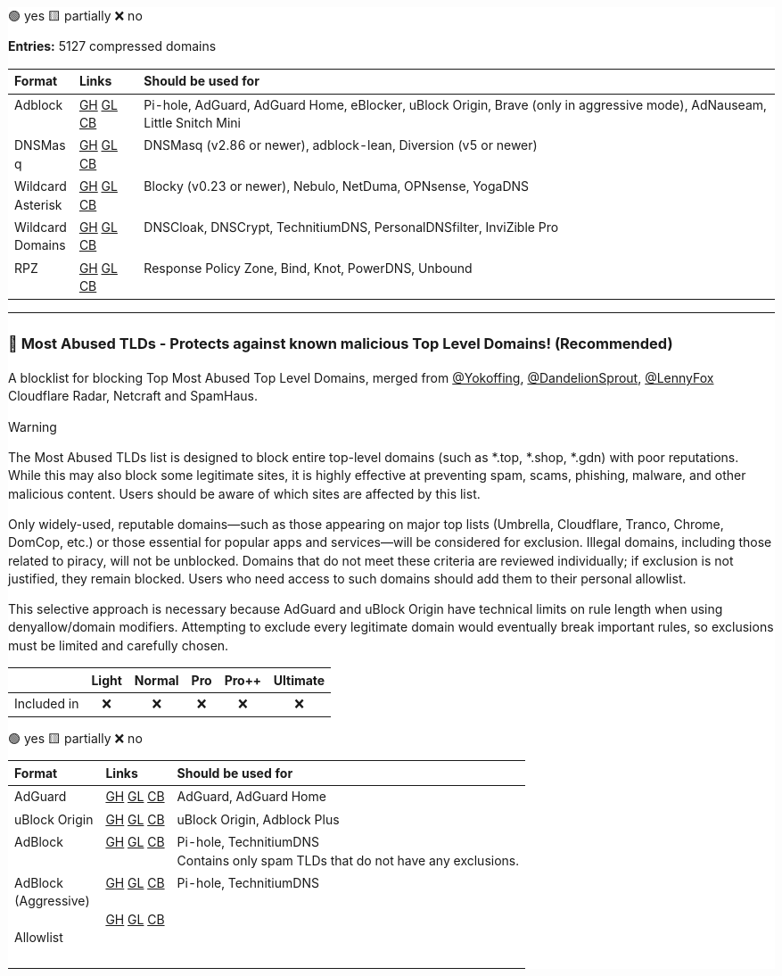 :green_circle: yes :yellow_square: partially :x: no

**Entries:** 5127 compressed domains

| Format | Links | Should be used for |
|:-------|:-----|:----------------|
| Adblock | [GH](https://raw.githubusercontent.com/hagezi/dns-blocklists/main/adblock/urlshortener.txt) [GL](https://gitlab.com/hagezi/mirror/-/raw/main/dns-blocklists/adblock/urlshortener.txt) [CB](https://codeberg.org/hagezi/mirror2/raw/branch/main/dns-blocklists/adblock/urlshortener.txt) | Pi-hole, AdGuard, AdGuard Home, eBlocker, uBlock Origin, Brave (only in aggressive mode), AdNauseam, Little Snitch Mini |
| DNSMasq | [GH](https://raw.githubusercontent.com/hagezi/dns-blocklists/main/dnsmasq/urlshortener.txt) [GL](https://gitlab.com/hagezi/mirror/-/raw/main/dns-blocklists/dnsmasq/urlshortener.txt) [CB](https://codeberg.org/hagezi/mirror2/raw/branch/main/dns-blocklists/dnsmasq/urlshortener.txt) | DNSMasq (v2.86 or newer), adblock-lean, Diversion (v5 or newer) |
| Wildcard<br>Asterisk | [GH](https://raw.githubusercontent.com/hagezi/dns-blocklists/main/wildcard/urlshortener.txt) [GL](https://gitlab.com/hagezi/mirror/-/raw/main/dns-blocklists/wildcard/urlshortener.txt) [CB](https://codeberg.org/hagezi/mirror2/raw/branch/main/dns-blocklists/wildcard/urlshortener.txt) | Blocky (v0.23 or newer), Nebulo, NetDuma, OPNsense, YogaDNS |
| Wildcard<br>Domains | [GH](https://raw.githubusercontent.com/hagezi/dns-blocklists/main/wildcard/urlshortener-onlydomains.txt) [GL](https://gitlab.com/hagezi/mirror/-/raw/main/dns-blocklists/wildcard/urlshortener-onlydomains.txt) [CB](https://codeberg.org/hagezi/mirror2/raw/branch/main/dns-blocklists/wildcard/urlshortener-onlydomains.txt) | DNSCloak, DNSCrypt, TechnitiumDNS, PersonalDNSfilter, InviZible Pro |
| RPZ | [GH](https://raw.githubusercontent.com/hagezi/dns-blocklists/main/rpz/urlshortener.txt) [GL](https://gitlab.com/hagezi/mirror/-/raw/main/dns-blocklists/rpz/urlshortener.txt) [CB](https://codeberg.org/hagezi/mirror2/raw/branch/main/dns-blocklists/rpz/urlshortener.txt) | Response Policy Zone, Bind, Knot, PowerDNS, Unbound |

---

### :crystal_ball: **Most Abused TLDs - Protects against known malicious Top Level Domains! (Recommended)** <a name="tlds"></a>

A blocklist for blocking Top Most Abused Top Level Domains, merged from [@Yokoffing](https://github.com/yokoffing), [@DandelionSprout](https://github.com/DandelionSprout/), [@LennyFox](https://github.com/lennyfox) Cloudflare Radar, Netcraft and SpamHaus.

> [!WARNING]
> The Most Abused TLDs list is designed to block entire top-level domains (such as *.top, *.shop, *.gdn) with poor reputations. While this may also block some legitimate sites, it is highly effective at preventing spam, scams, phishing, malware, and other malicious content. Users should be aware of which sites are affected by this list.
>
> Only widely-used, reputable domains—such as those appearing on major top lists (Umbrella, Cloudflare, Tranco, Chrome, DomCop, etc.) or those essential for popular apps and services—will be considered for exclusion. Illegal domains, including those related to piracy, will not be unblocked. Domains that do not meet these criteria are reviewed individually; if exclusion is not justified, they remain blocked. Users who need access to such domains should add them to their personal allowlist.
>
> This selective approach is necessary because AdGuard and uBlock Origin have technical limits on rule length when using denyallow/domain modifiers. Attempting to exclude every legitimate domain would eventually break important rules, so exclusions must be limited and carefully chosen.
              
|             | Light | Normal | Pro | Pro++ | Ultimate |
|:-----------:|:-----:|:------:|:---:|:-----:|:--------:|
| Included in | :x:   | :x:    | :x: | :x:   | :x:      |

:green_circle: yes :yellow_square: partially :x: no

| Format | Links | Should be used for |
|:-------|:-----|:----------------|
| AdGuard | [GH](https://raw.githubusercontent.com/hagezi/dns-blocklists/main/adblock/spam-tlds.txt) [GL](https://gitlab.com/hagezi/mirror/-/raw/main/dns-blocklists/adblock/spam-tlds.txt) [CB](https://codeberg.org/hagezi/mirror2/raw/branch/main/dns-blocklists/adblock/spam-tlds.txt) | AdGuard, AdGuard Home |
| uBlock Origin  | [GH](https://raw.githubusercontent.com/hagezi/dns-blocklists/main/adblock/spam-tlds-ublock.txt) [GL](https://gitlab.com/hagezi/mirror/-/raw/main/dns-blocklists/adblock/spam-tlds-ublock.txt) [CB](https://codeberg.org/hagezi/mirror2/raw/branch/main/dns-blocklists/adblock/spam-tlds-ublock.txt) | uBlock Origin, Adblock Plus |
| AdBlock  | [GH](https://raw.githubusercontent.com/hagezi/dns-blocklists/main/adblock/spam-tlds-adblock.txt) [GL](https://gitlab.com/hagezi/mirror/-/raw/main/dns-blocklists/adblock/spam-tlds-adblock.txt) [CB](https://codeberg.org/hagezi/mirror2/raw/branch/main/dns-blocklists/adblock/spam-tlds-adblock.txt) | Pi-hole, TechnitiumDNS<br>Contains only spam TLDs that do not have any exclusions. |
| AdBlock<br>(Aggressive)<br><br>Allowlist<br><br> | [GH](https://raw.githubusercontent.com/hagezi/dns-blocklists/main/adblock/spam-tlds-adblock-aggressive.txt) [GL](https://gitlab.com/hagezi/mirror/-/raw/main/dns-blocklists/adblock/spam-tlds-adblock-aggressive.txt) [CB](https://codeberg.org/hagezi/mirror2/raw/branch/main/dns-blocklists/adblock/spam-tlds-adblock-aggressive.txt)<br><br>[GH](https://raw.githubusercontent.com/hagezi/dns-blocklists/main/adblock/spam-tlds-adblock-allow.txt) [GL](https://gitlab.com/hagezi/mirror/-/raw/main/dns-blocklists/adblock/spam-tlds-adblock-allow.txt) [CB](https://codeberg.org/hagezi/mirror2/raw/branch/main/dns-blocklists/adblock/spam-tlds-adblock-allow.txt) | Pi-hole, TechnitiumDNS |